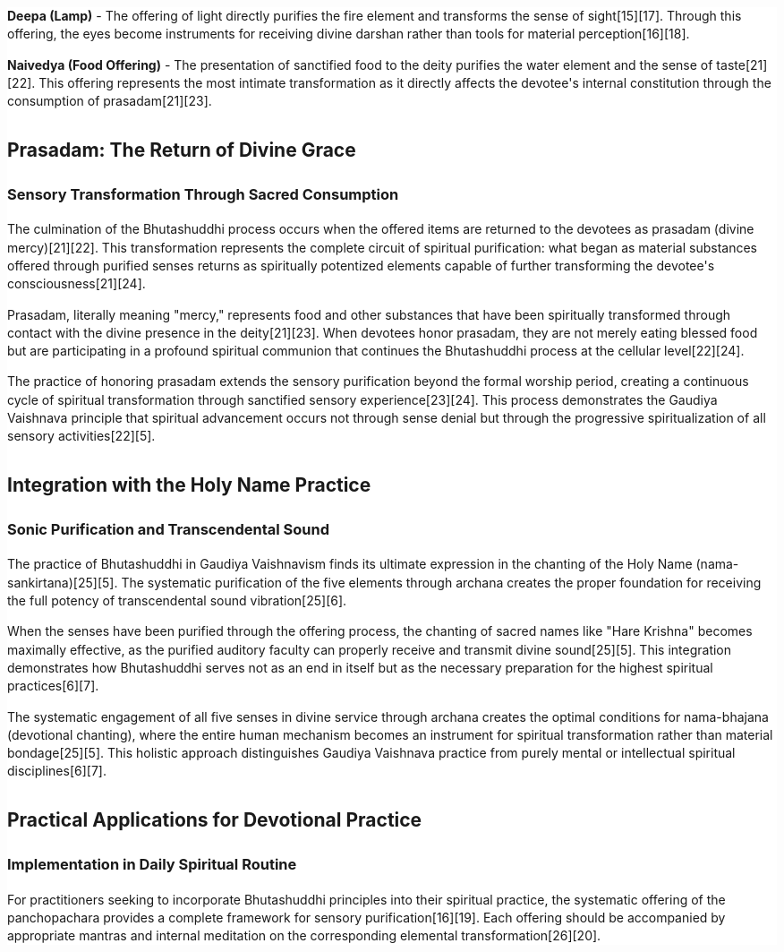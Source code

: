 **Deepa (Lamp)** - The offering of light directly purifies the fire element and transforms the sense of sight[15][17]. Through this offering, the eyes become instruments for receiving divine darshan rather than tools for material perception[16][18].

**Naivedya (Food Offering)** - The presentation of sanctified food to the deity purifies the water element and the sense of taste[21][22]. This offering represents the most intimate transformation as it directly affects the devotee's internal constitution through the consumption of prasadam[21][23].

## Prasadam: The Return of Divine Grace

### Sensory Transformation Through Sacred Consumption

The culmination of the Bhutashuddhi process occurs when the offered items are returned to the devotees as prasadam (divine mercy)[21][22]. This transformation represents the complete circuit of spiritual purification: what began as material substances offered through purified senses returns as spiritually potentized elements capable of further transforming the devotee's consciousness[21][24].

Prasadam, literally meaning "mercy," represents food and other substances that have been spiritually transformed through contact with the divine presence in the deity[21][23]. When devotees honor prasadam, they are not merely eating blessed food but are participating in a profound spiritual communion that continues the Bhutashuddhi process at the cellular level[22][24].

The practice of honoring prasadam extends the sensory purification beyond the formal worship period, creating a continuous cycle of spiritual transformation through sanctified sensory experience[23][24]. This process demonstrates the Gaudiya Vaishnava principle that spiritual advancement occurs not through sense denial but through the progressive spiritualization of all sensory activities[22][5].

## Integration with the Holy Name Practice

### Sonic Purification and Transcendental Sound

The practice of Bhutashuddhi in Gaudiya Vaishnavism finds its ultimate expression in the chanting of the Holy Name (nama-sankirtana)[25][5]. The systematic purification of the five elements through archana creates the proper foundation for receiving the full potency of transcendental sound vibration[25][6].

When the senses have been purified through the offering process, the chanting of sacred names like "Hare Krishna" becomes maximally effective, as the purified auditory faculty can properly receive and transmit divine sound[25][5]. This integration demonstrates how Bhutashuddhi serves not as an end in itself but as the necessary preparation for the highest spiritual practices[6][7].

The systematic engagement of all five senses in divine service through archana creates the optimal conditions for nama-bhajana (devotional chanting), where the entire human mechanism becomes an instrument for spiritual transformation rather than material bondage[25][5]. This holistic approach distinguishes Gaudiya Vaishnava practice from purely mental or intellectual spiritual disciplines[6][7].

## Practical Applications for Devotional Practice

### Implementation in Daily Spiritual Routine

For practitioners seeking to incorporate Bhutashuddhi principles into their spiritual practice, the systematic offering of the panchopachara provides a complete framework for sensory purification[16][19]. Each offering should be accompanied by appropriate mantras and internal meditation on the corresponding elemental transformation[26][20].
